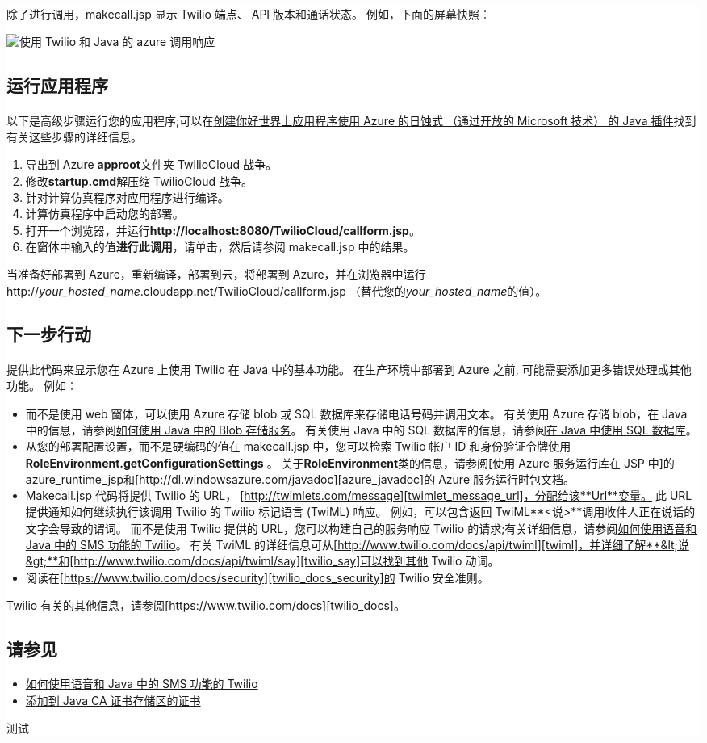 除了进行调用，makecall.jsp 显示 Twilio 端点、 API 版本和通话状态。 例如，下面的屏幕快照︰

![使用 Twilio 和 Java 的 azure 调用响应][twilio_java_response]

## 运行应用程序
以下是高级步骤运行您的应用程序;可以在[创建你好世界上应用程序使用 Azure 的日蚀式 （通过开放的 Microsoft 技术） 的 Java 插件][azure_java_eclipse_hello_world]找到有关这些步骤的详细信息。

1. 导出到 Azure **approot**文件夹 TwilioCloud 战争。 
2. 修改**startup.cmd**解压缩 TwilioCloud 战争。
3. 针对计算仿真程序对应用程序进行编译。
4. 计算仿真程序中启动您的部署。
5. 打开一个浏览器，并运行**http://localhost:8080/TwilioCloud/callform.jsp**。
6. 在窗体中输入的值**进行此调用**，请单击，然后请参阅 makecall.jsp 中的结果。

当准备好部署到 Azure，重新编译，部署到云，将部署到 Azure，并在浏览器中运行 http://*your_hosted_name*.cloudapp.net/TwilioCloud/callform.jsp （替代您的*your_hosted_name*的值）。

## 下一步行动
提供此代码来显示您在 Azure 上使用 Twilio 在 Java 中的基本功能。 在生产环境中部署到 Azure 之前, 可能需要添加更多错误处理或其他功能。 例如︰

* 而不是使用 web 窗体，可以使用 Azure 存储 blob 或 SQL 数据库来存储电话号码并调用文本。 有关使用 Azure 存储 blob，在 Java 中的信息，请参阅[如何使用 Java 中的 Blob 存储服务][howto_blob_storage_java]。 有关使用 Java 中的 SQL 数据库的信息，请参阅[在 Java 中使用 SQL 数据库][howto_sql_azure_java]。
* 从您的部署配置设置，而不是硬编码的值在 makecall.jsp 中，您可以检索 Twilio 帐户 ID 和身份验证令牌使用**RoleEnvironment.getConfigurationSettings** 。 关于**RoleEnvironment**类的信息，请参阅[使用 Azure 服务运行库在 JSP 中]的[azure_runtime_jsp]和[http://dl.windowsazure.com/javadoc][azure_javadoc]的 Azure 服务运行时包文档。
* Makecall.jsp 代码将提供 Twilio 的 URL， [http://twimlets.com/message][twimlet_message_url]，分配给该**Url**变量。 此 URL 提供通知如何继续执行该调用 Twilio 的 Twilio 标记语言 (TwiML) 响应。 例如，可以包含返回 TwiML**&lt;说&gt;**调用收件人正在说话的文字会导致的谓词。 而不是使用 Twilio 提供的 URL，您可以构建自己的服务响应 Twilio 的请求;有关详细信息，请参阅[如何使用语音和 Java 中的 SMS 功能的 Twilio][howto_twilio_voice_sms_java]。 有关 TwiML 的详细信息可从[http://www.twilio.com/docs/api/twiml][twiml]，并详细了解**&lt;说&gt;**和[http://www.twilio.com/docs/api/twiml/say][twilio_say]可以找到其他 Twilio 动词。
* 阅读在[https://www.twilio.com/docs/security][twilio_docs_security]的 Twilio 安全准则。

Twilio 有关的其他信息，请参阅[https://www.twilio.com/docs][twilio_docs]。

## 请参见
* [如何使用语音和 Java 中的 SMS 功能的 Twilio][howto_twilio_voice_sms_java]
* [添加到 Java CA 证书存储区的证书][add_ca_cert]

[twilio_pricing]: http://www.twilio.com/pricing
[try_twilio]: http://www.twilio.com/try-twilio
[twilio_api]: http://www.twilio.com/api
[verify_phone]: https://www.twilio.com/user/account/phone-numbers/verified#
[twilio_java_github]: http://github.com/twilio/twilio-java
[twimlet_message_url]: http://twimlets.com/message
[twiml]: http://www.twilio.com/docs/api/twiml
[twilio_api_service]: http://api.twilio.com
[add_ca_cert]: java-add-certificate-ca-store.md
[azure_java_eclipse_hello_world]: http://msdn.microsoft.com/library/windowsazure/hh690944.aspx
[howto_twilio_voice_sms_java]: partner-twilio-java-how-to-use-voice-sms.md
[howto_blob_storage_java]: http://www.windowsazure.com/develop/java/how-to-guides/blob-storage/
[howto_sql_azure_java]: http://msdn.microsoft.com/library/windowsazure/hh749029.aspx
[azure_runtime_jsp]: http://msdn.microsoft.com/library/windowsazure/hh690948.aspx
[azure_javadoc]: http://dl.windowsazure.com/javadoc
[twilio_docs_security]: http://www.twilio.com/docs/security
[twilio_docs]: http://www.twilio.com/docs
[twilio_say]: http://www.twilio.com/docs/api/twiml/say
[twilio_java]: ./media/partner-twilio-java-phone-call-example/WA_TwilioJavaCallForm.jpg
[twilio_java_response]: ./media/partner-twilio-java-phone-call-example/WA_TwilioJavaMakeCall.jpg

测试
